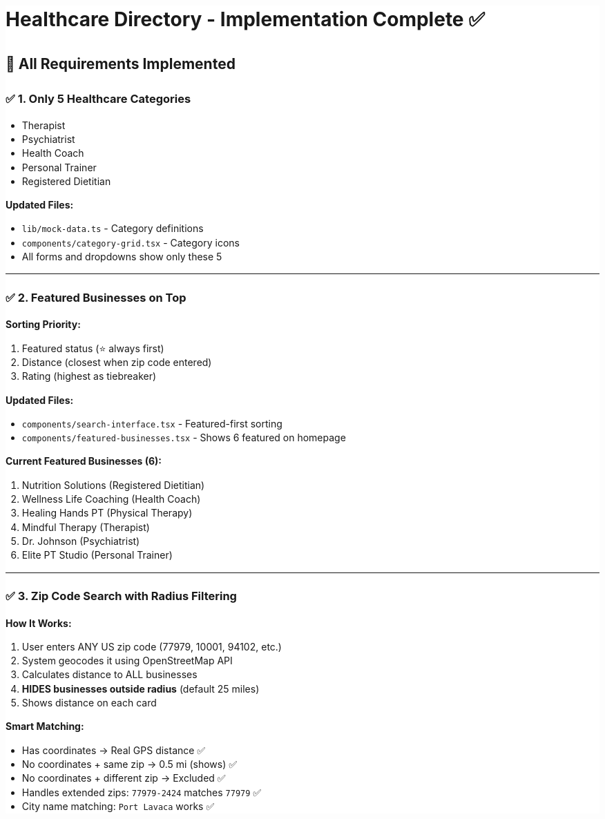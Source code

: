 # Healthcare Directory - Implementation Complete ✅

## 🎯 All Requirements Implemented

### ✅ **1. Only 5 Healthcare Categories**
- Therapist
- Psychiatrist
- Health Coach
- Personal Trainer
- Registered Dietitian

**Updated Files:**
- `lib/mock-data.ts` - Category definitions
- `components/category-grid.tsx` - Category icons
- All forms and dropdowns show only these 5

---

### ✅ **2. Featured Businesses on Top**
**Sorting Priority:**
1. Featured status (⭐ always first)
2. Distance (closest when zip code entered)
3. Rating (highest as tiebreaker)

**Updated Files:**
- `components/search-interface.tsx` - Featured-first sorting
- `components/featured-businesses.tsx` - Shows 6 featured on homepage

**Current Featured Businesses (6):**
1. Nutrition Solutions (Registered Dietitian)
2. Wellness Life Coaching (Health Coach)
3. Healing Hands PT (Physical Therapy)
4. Mindful Therapy (Therapist)
5. Dr. Johnson (Psychiatrist)
6. Elite PT Studio (Personal Trainer)

---

### ✅ **3. Zip Code Search with Radius Filtering**

**How It Works:**
1. User enters ANY US zip code (77979, 10001, 94102, etc.)
2. System geocodes it using OpenStreetMap API
3. Calculates distance to ALL businesses
4. **HIDES businesses outside radius** (default 25 miles)
5. Shows distance on each card

**Smart Matching:**
- Has coordinates → Real GPS distance ✅
- No coordinates + same zip → 0.5 mi (shows) ✅
- No coordinates + different zip → Excluded ✅
- Handles extended zips: `77979-2424` matches `77979` ✅
- City name matching: `Port Lavaca` works ✅

